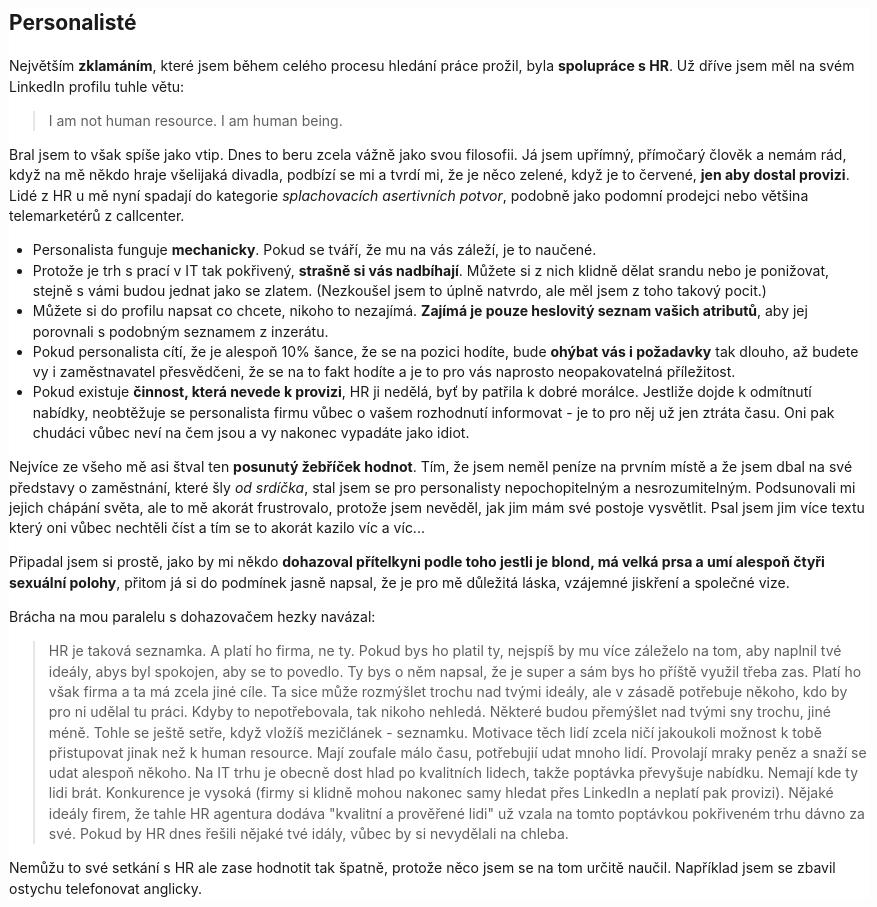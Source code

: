 ## Personalisté

Největším **zklamáním**, které jsem během celého procesu hledání práce prožil, byla **spolupráce s HR**. Už dříve jsem měl na svém LinkedIn profilu tuhle větu:

> I am not human resource. I am human being.

Bral jsem to však spíše jako vtip. Dnes to beru zcela vážně jako svou filosofii. Já jsem upřímný, přímočarý člověk a nemám rád, když na mě někdo hraje všelijaká divadla, podbízí se mi a tvrdí mi, že je něco zelené, když je to červené, **jen aby dostal provizi**. Lidé z HR u mě nyní spadají do kategorie *splachovacích asertivních potvor*, podobně jako podomní prodejci nebo většina telemarketérů z callcenter.

- Personalista funguje **mechanicky**. Pokud se tváří, že mu na vás záleží, je to naučené.
- Protože je trh s prací v IT tak pokřivený, **strašně si vás nadbíhají**. Můžete si z nich klidně dělat srandu nebo je ponižovat, stejně s vámi budou jednat jako se zlatem. (Nezkoušel jsem to úplně natvrdo, ale měl jsem z toho takový pocit.)
- Můžete si do profilu napsat co chcete, nikoho to nezajímá. **Zajímá je pouze heslovitý seznam vašich atributů**, aby jej porovnali s podobným seznamem z inzerátu.
- Pokud personalista cítí, že je alespoň 10% šance, že se na pozici hodíte, bude **ohýbat vás i požadavky** tak dlouho, až budete vy i zaměstnavatel přesvědčeni, že se na to fakt hodíte a je to pro vás naprosto neopakovatelná příležitost.
- Pokud existuje **činnost, která nevede k provizi**, HR ji nedělá, byť by patřila k dobré morálce. Jestliže dojde k odmítnutí nabídky, neobtěžuje se personalista firmu vůbec o vašem rozhodnutí informovat - je to pro něj už jen ztráta času. Oni pak chudáci vůbec neví na čem jsou a vy nakonec vypadáte jako idiot.

Nejvíce ze všeho mě asi štval ten **posunutý žebříček hodnot**. Tím, že jsem neměl peníze na prvním místě a že jsem dbal na své představy o zaměstnání, které šly *od srdíčka*, stal jsem se pro personalisty nepochopitelným a nesrozumitelným. Podsunovali mi jejich chápání světa, ale to mě akorát frustrovalo, protože jsem nevěděl, jak jim mám své postoje vysvětlit. Psal jsem jim více textu který oni vůbec nechtěli číst a tím se to akorát kazilo víc a víc...

Připadal jsem si prostě, jako by mi někdo **dohazoval přítelkyni podle toho jestli je blond, má velká prsa a umí alespoň čtyři sexuální polohy**, přitom já si do podmínek jasně napsal, že je pro mě důležitá láska, vzájemné jiskření a společné vize.

Brácha na mou paralelu s dohazovačem hezky navázal:

> HR je taková seznamka. A platí ho firma, ne ty. Pokud bys ho platil ty, nejspíš by mu více záleželo na tom, aby naplnil tvé ideály, abys byl spokojen, aby se to povedlo. Ty bys o něm napsal, že je super a sám bys ho příště využil třeba zas. Platí ho však firma a ta má zcela jiné cíle. Ta sice může rozmýšlet trochu nad tvými ideály, ale v zásadě potřebuje někoho, kdo by pro ni udělal tu práci. Kdyby to nepotřebovala, tak nikoho nehledá. Některé budou přemýšlet nad tvými sny trochu, jiné méně. Tohle se ještě setře, když vložíš mezičlánek - seznamku. Motivace těch lidí zcela ničí jakoukoli možnost k tobě přistupovat jinak než k human resource. Mají zoufale málo času, potřebujií udat mnoho lidí. Provolají mraky peněz a snaží se udat alespoň někoho. Na IT trhu je obecně dost hlad po kvalitních lidech, takže poptávka převyšuje nabídku. Nemají kde ty lidi brát. Konkurence je vysoká (firmy si klidně mohou nakonec samy hledat přes LinkedIn a neplatí pak provizi). Nějaké ideály firem, že tahle HR agentura dodáva "kvalitní a prověřené lidi" už vzala na tomto poptávkou pokřiveném trhu dávno za své. Pokud by HR dnes řešili nějaké tvé idály, vůbec by si nevydělali na chleba.

Nemůžu to své setkání s HR ale zase hodnotit tak špatně, protože něco jsem se na tom určitě naučil. Například jsem se zbavil ostychu telefonovat anglicky.
